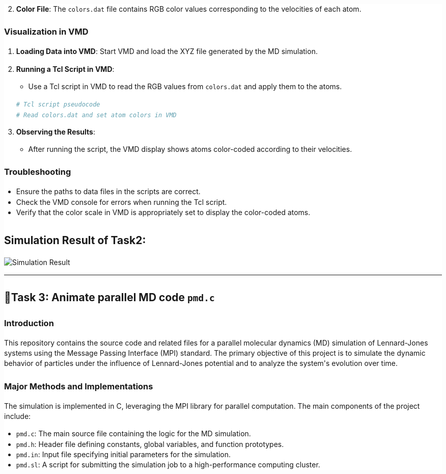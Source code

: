 2. **Color File**: The `colors.dat` file contains RGB color values corresponding to the velocities of each atom.

### Visualization in VMD

1. **Loading Data into VMD**: Start VMD and load the XYZ file generated by the MD simulation.

2. **Running a Tcl Script in VMD**:

    - Use a Tcl script in VMD to read the RGB values from `colors.dat` and apply them to the atoms.

    ```tcl
    # Tcl script pseudocode
    # Read colors.dat and set atom colors in VMD
    ```

3. **Observing the Results**:

    - After running the script, the VMD display shows atoms color-coded according to their velocities.

### Troubleshooting

- Ensure the paths to data files in the scripts are correct.
- Check the VMD console for errors when running the Tcl script.
- Verify that the color scale in VMD is appropriately set to display the color-coded atoms.

## Simulation Result of Task2:
![Simulation Result](Task2_ColorCodeVelocityRGB/simulation_result.gif)

---








## 🔸Task 3: Animate parallel MD code `pmd.c`

### Introduction
This repository contains the source code and related files for a parallel molecular dynamics (MD) simulation of Lennard-Jones systems using the Message Passing Interface (MPI) standard. The primary objective of this project is to simulate the dynamic behavior of particles under the influence of Lennard-Jones potential and to analyze the system's evolution over time.

### Major Methods and Implementations
The simulation is implemented in C, leveraging the MPI library for parallel computation. The main components of the project include:
- `pmd.c`: The main source file containing the logic for the MD simulation.
- `pmd.h`: Header file defining constants, global variables, and function prototypes.
- `pmd.in`: Input file specifying initial parameters for the simulation.
- `pmd.sl`: A script for submitting the simulation job to a high-performance computing cluster.

